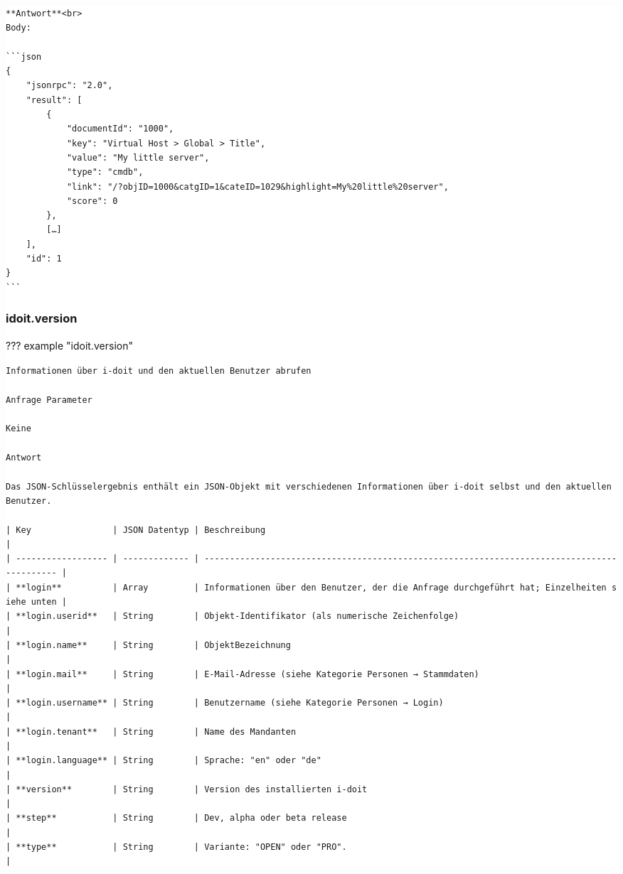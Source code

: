     **Antwort**<br>
    Body:

    ```json
    {
        "jsonrpc": "2.0",
        "result": [
            {
                "documentId": "1000",
                "key": "Virtual Host > Global > Title",
                "value": "My little server",
                "type": "cmdb",
                "link": "/?objID=1000&catgID=1&cateID=1029&highlight=My%20little%20server",
                "score": 0
            },
            […]
        ],
        "id": 1
    }
    ```

### idoit.version

??? example "idoit.version"

    Informationen über i-doit und den aktuellen Benutzer abrufen

    Anfrage Parameter

    Keine

    Antwort

    Das JSON-Schlüsselergebnis enthält ein JSON-Objekt mit verschiedenen Informationen über i-doit selbst und den aktuellen Benutzer.

    | Key                | JSON Datentyp | Beschreibung                                                                                |
    | ------------------ | ------------- | ------------------------------------------------------------------------------------------- |
    | **login**          | Array         | Informationen über den Benutzer, der die Anfrage durchgeführt hat; Einzelheiten siehe unten |
    | **login.userid**   | String        | Objekt-Identifikator (als numerische Zeichenfolge)                                          |
    | **login.name**     | String        | ObjektBezeichnung                                                                           |
    | **login.mail**     | String        | E-Mail-Adresse (siehe Kategorie Personen → Stammdaten)                                      |
    | **login.username** | String        | Benutzername (siehe Kategorie Personen → Login)                                             |
    | **login.tenant**   | String        | Name des Mandanten                                                                          |
    | **login.language** | String        | Sprache: "en" oder "de"                                                                     |
    | **version**        | String        | Version des installierten i-doit                                                            |
    | **step**           | String        | Dev, alpha oder beta release                                                                |
    | **type**           | String        | Variante: "OPEN" oder "PRO".                                                                |
